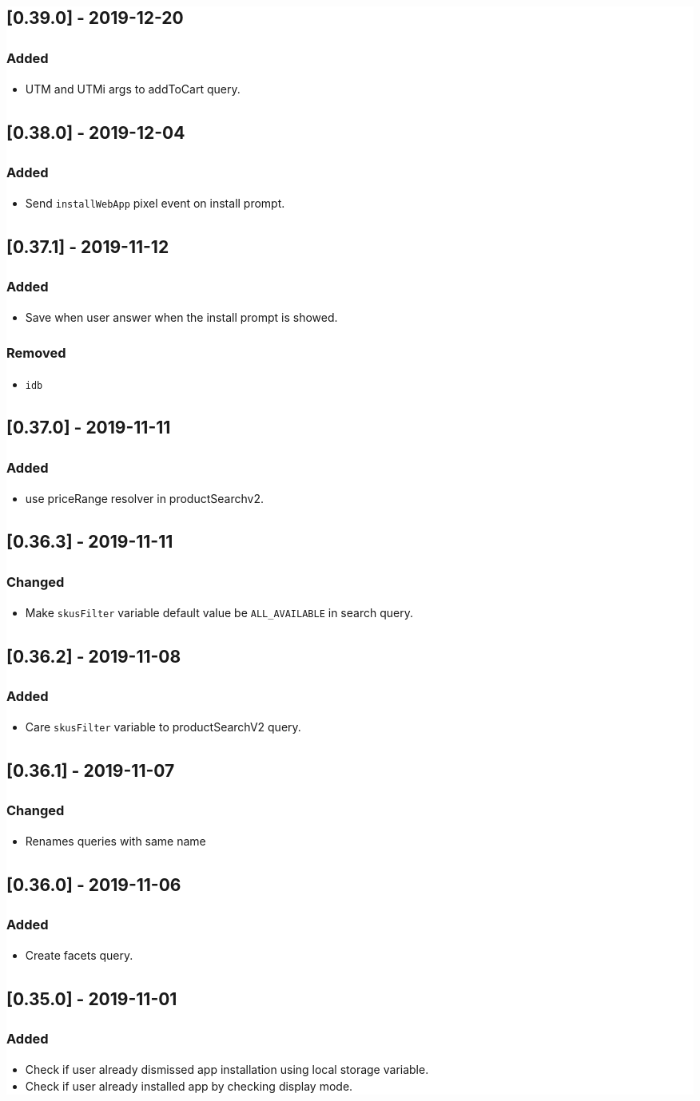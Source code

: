 ## [0.39.0] - 2019-12-20
### Added
- UTM and UTMi args to addToCart query.

## [0.38.0] - 2019-12-04
### Added
- Send `installWebApp` pixel event on install prompt.

## [0.37.1] - 2019-11-12
### Added
- Save when user answer when the install prompt is showed.

### Removed
- `idb`

## [0.37.0] - 2019-11-11
### Added
- use priceRange resolver in productSearchv2.

## [0.36.3] - 2019-11-11
### Changed
- Make `skusFilter` variable default value be `ALL_AVAILABLE` in search query.

## [0.36.2] - 2019-11-08
### Added
- Care `skusFilter` variable to productSearchV2 query.

## [0.36.1] - 2019-11-07
### Changed
- Renames queries with same name

## [0.36.0] - 2019-11-06
### Added
- Create facets query.

## [0.35.0] - 2019-11-01
### Added
- Check if user already dismissed app installation using local storage variable.
- Check if user already installed app by checking display mode.
